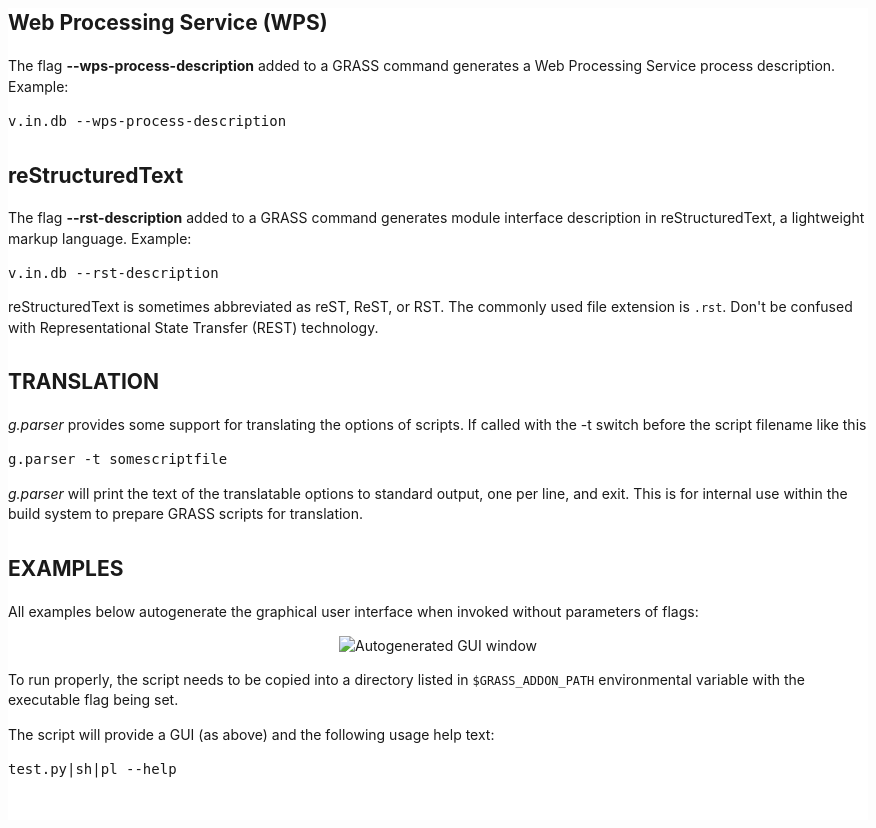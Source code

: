 <h2>Web Processing Service (WPS)</h2>

The flag <b>--wps-process-description</b> added to a GRASS command
generates a Web Processing Service process description. Example:

<div class="code"><pre>
v.in.db --wps-process-description
</pre></div>

<h2>reStructuredText</h2>

The flag <b>--rst-description</b> added to a GRASS command
generates module interface description in reStructuredText, a lightweight
markup language. Example:

<div class="code"><pre>
v.in.db --rst-description
</pre></div>

reStructuredText is sometimes abbreviated as reST, ReST, or RST.
The commonly used file extension is <code>.rst</code>.
Don't be confused with Representational State Transfer (REST) technology.

<h2>TRANSLATION</h2>

<em>g.parser</em> provides some support for translating the options of
scripts. If called with the -t switch before the script filename like
this

<div class="code"><pre>
g.parser -t somescriptfile
</pre></div>

<em>g.parser</em> will print the text of the translatable options to
standard output, one per line, and exit. This is for internal use within
the build system to prepare GRASS scripts for translation.

<h2>EXAMPLES</h2>

All examples below autogenerate the graphical user interface when invoked
without parameters of flags:

<p>
<center>
<img src="g_parser_test.png" alt="Autogenerated GUI window">
</center>

<p>
To run properly, the script needs to be copied into a directory listed
in <code>$GRASS_ADDON_PATH</code> environmental variable with the
executable flag being set.

<p>
The script will provide a GUI (as above) and the following usage help
text:

<div class="code"><pre>
test.py|sh|pl --help
